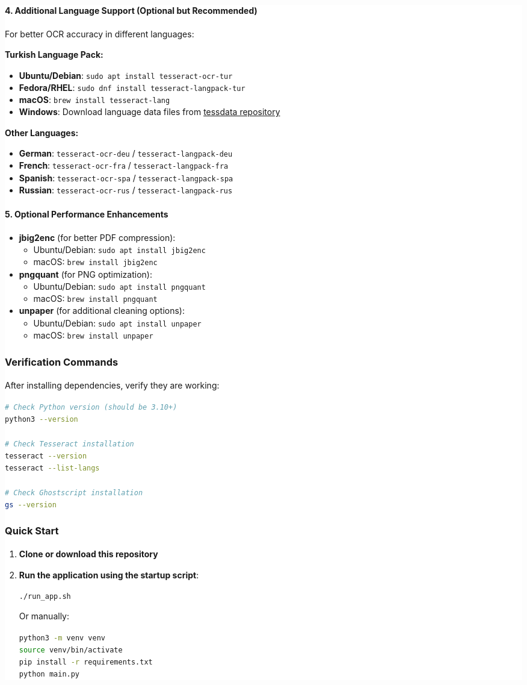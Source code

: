 #### 4. **Additional Language Support** (Optional but Recommended)
For better OCR accuracy in different languages:

**Turkish Language Pack:**
- **Ubuntu/Debian**: `sudo apt install tesseract-ocr-tur`
- **Fedora/RHEL**: `sudo dnf install tesseract-langpack-tur`
- **macOS**: `brew install tesseract-lang`
- **Windows**: Download language data files from [tessdata repository](https://github.com/tesseract-ocr/tessdata)

**Other Languages:**
- **German**: `tesseract-ocr-deu` / `tesseract-langpack-deu`
- **French**: `tesseract-ocr-fra` / `tesseract-langpack-fra`
- **Spanish**: `tesseract-ocr-spa` / `tesseract-langpack-spa`
- **Russian**: `tesseract-ocr-rus` / `tesseract-langpack-rus`

#### 5. **Optional Performance Enhancements**
- **jbig2enc** (for better PDF compression): 
  - Ubuntu/Debian: `sudo apt install jbig2enc`
  - macOS: `brew install jbig2enc`
- **pngquant** (for PNG optimization):
  - Ubuntu/Debian: `sudo apt install pngquant`
  - macOS: `brew install pngquant`
- **unpaper** (for additional cleaning options):
  - Ubuntu/Debian: `sudo apt install unpaper`
  - macOS: `brew install unpaper`

### Verification Commands

After installing dependencies, verify they are working:

```bash
# Check Python version (should be 3.10+)
python3 --version

# Check Tesseract installation
tesseract --version
tesseract --list-langs

# Check Ghostscript installation
gs --version
```

### Quick Start

1. **Clone or download this repository**
2. **Run the application using the startup script**:
   ```bash
   ./run_app.sh
   ```
   
   Or manually:
   ```bash
   python3 -m venv venv
   source venv/bin/activate
   pip install -r requirements.txt
   python main.py
   ```
